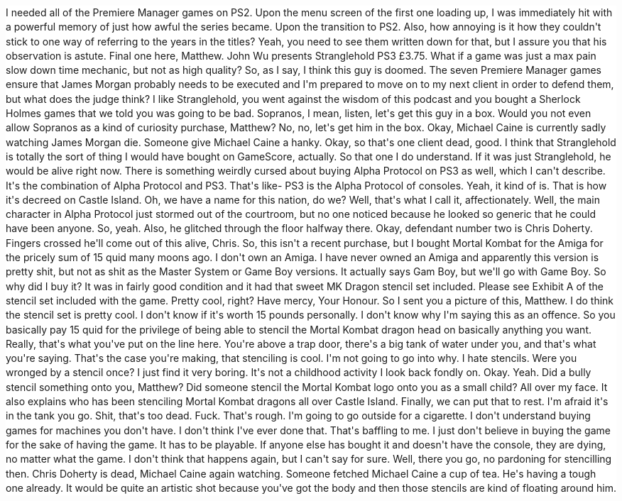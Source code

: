 I needed all of the Premiere Manager games on PS2. Upon the menu screen of the first one loading up, I was immediately hit with a powerful memory of just how awful the series became. Upon the transition to PS2.
Also, how annoying is it how they couldn't stick to one way of referring to the years in the titles? Yeah, you need to see them written down for that, but I assure you that his observation is astute. Final one here, Matthew.
John Wu presents Stranglehold PS3 £3.75. What if a game was just a max pain slow down time mechanic, but not as high quality? So, as I say, I think this guy is doomed.
The seven Premiere Manager games ensure that James Morgan probably needs to be executed and I'm prepared to move on to my next client in order to defend them, but what does the judge think?
I like Stranglehold, you went against the wisdom of this podcast and you bought a Sherlock Holmes games that we told you was going to be bad. Sopranos, I mean, listen, let's get this guy in a box.
Would you not even allow Sopranos as a kind of curiosity purchase, Matthew?
No, no, let's get him in the box.
Okay, Michael Caine is currently sadly watching James Morgan die.
Someone give Michael Caine a hanky.
Okay, so that's one client dead, good. I think that Stranglehold is totally the sort of thing I would have bought on GameScore, actually. So that one I do understand.
If it was just Stranglehold, he would be alive right now.
There is something weirdly cursed about buying Alpha Protocol on PS3 as well, which I can't describe. It's the combination of Alpha Protocol and PS3. That's like-
PS3 is the Alpha Protocol of consoles.
Yeah, it kind of is.
That is how it's decreed on Castle Island.
Oh, we have a name for this nation, do we?
Well, that's what I call it, affectionately.
Well, the main character in Alpha Protocol just stormed out of the courtroom, but no one noticed because he looked so generic that he could have been anyone. So, yeah.
Also, he glitched through the floor halfway there.
Okay, defendant number two is Chris Doherty. Fingers crossed he'll come out of this alive, Chris.
So, this isn't a recent purchase, but I bought Mortal Kombat for the Amiga for the pricely sum of 15 quid many moons ago. I don't own an Amiga. I have never owned an Amiga and apparently this version is pretty shit, but not as shit as the Master System or Game Boy versions.
It actually says Gam Boy, but we'll go with Game Boy. So why did I buy it? It was in fairly good condition and it had that sweet MK Dragon stencil set included.
Please see Exhibit A of the stencil set included with the game. Pretty cool, right? Have mercy, Your Honour.
So I sent you a picture of this, Matthew. I do think the stencil set is pretty cool. I don't know if it's worth 15 pounds personally.
I don't know why I'm saying this as an offence.
So you basically pay 15 quid for the privilege of being able to stencil the Mortal Kombat dragon head on basically anything you want. Really, that's what you've put on the line here. You're above a trap door, there's a big tank of water under you, and that's what you're saying.
That's the case you're making, that stenciling is cool. I'm not going to go into why. I hate stencils.
Were you wronged by a stencil once?
I just find it very boring. It's not a childhood activity I look back fondly on.
Okay. Yeah. Did a bully stencil something onto you, Matthew?
Did someone stencil the Mortal Kombat logo onto you as a small child?
All over my face. It also explains who has been stenciling Mortal Kombat dragons all over Castle Island. Finally, we can put that to rest.
I'm afraid it's in the tank you go.
Shit, that's too dead. Fuck. That's rough.
I'm going to go outside for a cigarette.
I don't understand buying games for machines you don't have.
I don't think I've ever done that.
That's baffling to me. I just don't believe in buying the game for the sake of having the game. It has to be playable.
If anyone else has bought it and doesn't have the console, they are dying, no matter what the game.
I don't think that happens again, but I can't say for sure. Well, there you go, no pardoning for stencilling then. Chris Doherty is dead, Michael Caine again watching.
Someone fetched Michael Caine a cup of tea. He's having a tough one already.
It would be quite an artistic shot because you've got the body and then those stencils are kind of floating around him.